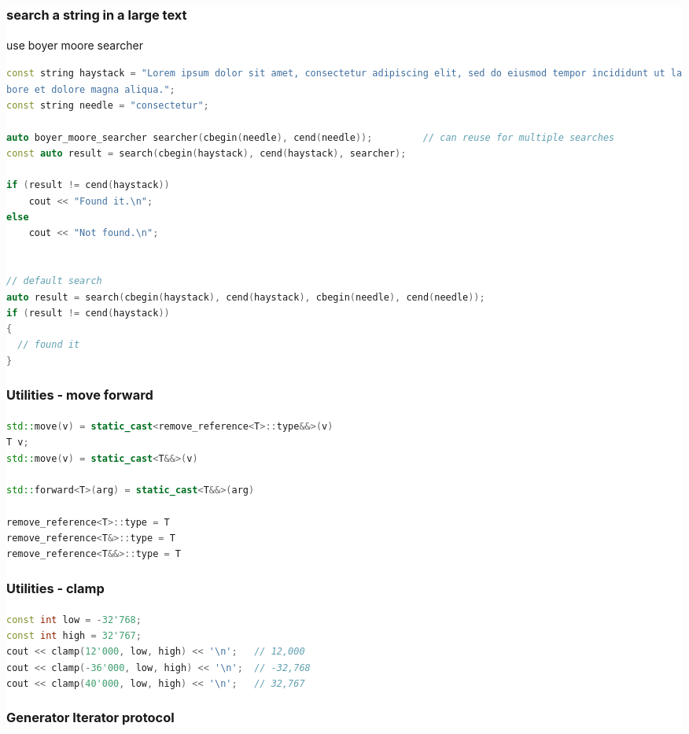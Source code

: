 ### search a string in a large text

use boyer moore searcher

```cpp
const string haystack = "Lorem ipsum dolor sit amet, consectetur adipiscing elit, sed do eiusmod tempor incididunt ut labore et dolore magna aliqua.";
const string needle = "consectetur";

auto boyer_moore_searcher searcher(cbegin(needle), cend(needle));         // can reuse for multiple searches
const auto result = search(cbegin(haystack), cend(haystack), searcher);

if (result != cend(haystack))
    cout << "Found it.\n";
else
    cout << "Not found.\n";


// default search
auto result = search(cbegin(haystack), cend(haystack), cbegin(needle), cend(needle));
if (result != cend(haystack))
{
  // found it
}

```

### Utilities - move forward
```cpp
std::move(v) = static_cast<remove_reference<T>::type&&>(v)
T v;
std::move(v) = static_cast<T&&>(v)

std::forward<T>(arg) = static_cast<T&&>(arg)

remove_reference<T>::type = T
remove_reference<T&>::type = T
remove_reference<T&&>::type = T
```

### Utilities - clamp

```cpp
const int low = -32'768;
const int high = 32'767;
cout << clamp(12'000, low, high) << '\n';   // 12,000
cout << clamp(-36'000, low, high) << '\n';  // -32,768
cout << clamp(40'000, low, high) << '\n';   // 32,767
```
### Generator Iterator protocol
